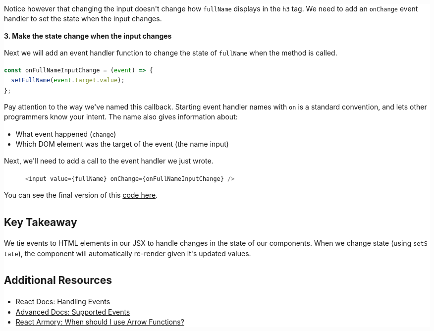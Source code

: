 Notice however that changing the input doesn't change how `fullName` displays in the `h3` tag.  We need to add an `onChange` event handler to set the state when the input changes.

**3.  Make the state change when the input changes**

Next we will add an event handler function to change the state of `fullName` when the method is called.

```javascript
const onFullNameInputChange = (event) => {
  setFullName(event.target.value);
};
```

Pay attention to the way we've named this callback. Starting event handler names with `on` is a standard convention, and lets other programmers know your intent. The name also gives information about:

- What event happened (`change`)
- Which DOM element was the target of the event (the name input)

Next, we'll need to add a call to the event handler we just wrote.

```javascript
      <input value={fullName} onChange={onFullNameInputChange} />
```

You can see the final version of this [code here](https://github.com/AdaGold/ada-students/tree/5-events).

## Key Takeaway
We tie events to HTML elements in our JSX to handle changes in the state of our components. When we change state (using `setState`), the component will automatically re-render given it's updated values.

## Additional Resources
- [React Docs: Handling Events](https://reactjs.org/docs/handling-events.html)
- [Advanced Docs: Supported Events](https://reactjs.org/docs/events.html#supported-events)
- [React Armory: When should I use Arrow Functions?](https://reactarmory.com/answers/when-to-use-arrow-functions)
